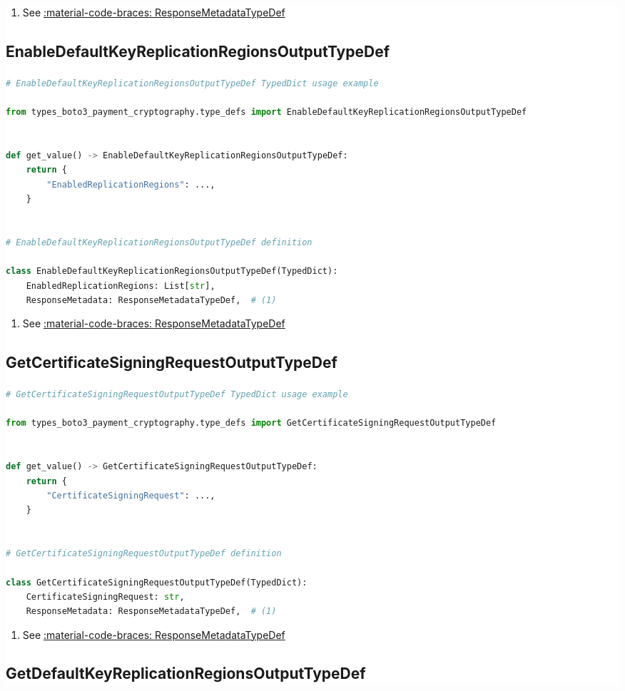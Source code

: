 ```python
```

1. See [:material-code-braces: ResponseMetadataTypeDef](./type_defs.md#responsemetadatatypedef)

## EnableDefaultKeyReplicationRegionsOutputTypeDef

```python
# EnableDefaultKeyReplicationRegionsOutputTypeDef TypedDict usage example

from types_boto3_payment_cryptography.type_defs import EnableDefaultKeyReplicationRegionsOutputTypeDef


def get_value() -> EnableDefaultKeyReplicationRegionsOutputTypeDef:
    return {
        "EnabledReplicationRegions": ...,
    }


# EnableDefaultKeyReplicationRegionsOutputTypeDef definition

class EnableDefaultKeyReplicationRegionsOutputTypeDef(TypedDict):
    EnabledReplicationRegions: List[str],
    ResponseMetadata: ResponseMetadataTypeDef,  # (1)
```

1. See [:material-code-braces: ResponseMetadataTypeDef](./type_defs.md#responsemetadatatypedef)

## GetCertificateSigningRequestOutputTypeDef

```python
# GetCertificateSigningRequestOutputTypeDef TypedDict usage example

from types_boto3_payment_cryptography.type_defs import GetCertificateSigningRequestOutputTypeDef


def get_value() -> GetCertificateSigningRequestOutputTypeDef:
    return {
        "CertificateSigningRequest": ...,
    }


# GetCertificateSigningRequestOutputTypeDef definition

class GetCertificateSigningRequestOutputTypeDef(TypedDict):
    CertificateSigningRequest: str,
    ResponseMetadata: ResponseMetadataTypeDef,  # (1)
```

1. See [:material-code-braces: ResponseMetadataTypeDef](./type_defs.md#responsemetadatatypedef)

## GetDefaultKeyReplicationRegionsOutputTypeDef
